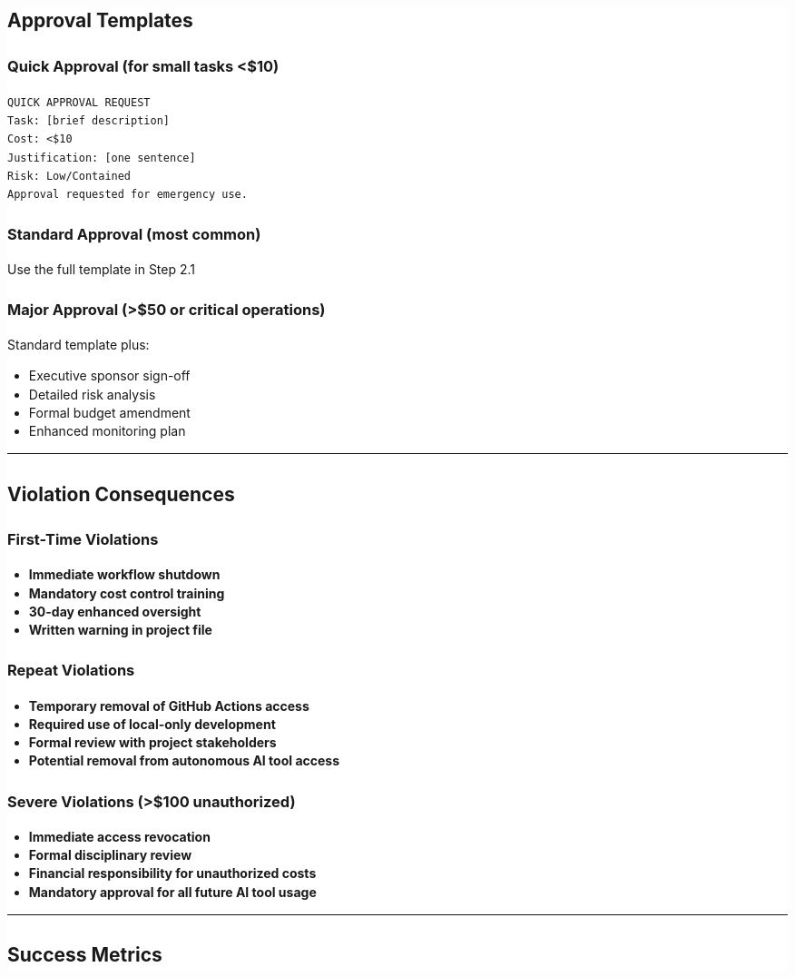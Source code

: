 
## Approval Templates

### Quick Approval (for small tasks <$10)
```
QUICK APPROVAL REQUEST
Task: [brief description]
Cost: <$10
Justification: [one sentence]
Risk: Low/Contained
Approval requested for emergency use.
```

### Standard Approval (most common)
Use the full template in Step 2.1

### Major Approval (>$50 or critical operations)
Standard template plus:
- Executive sponsor sign-off
- Detailed risk analysis
- Formal budget amendment
- Enhanced monitoring plan

---

## Violation Consequences

### First-Time Violations
- **Immediate workflow shutdown**
- **Mandatory cost control training**
- **30-day enhanced oversight**
- **Written warning in project file**

### Repeat Violations
- **Temporary removal of GitHub Actions access**
- **Required use of local-only development**
- **Formal review with project stakeholders**
- **Potential removal from autonomous AI tool access**

### Severe Violations (>$100 unauthorized)
- **Immediate access revocation**
- **Formal disciplinary review**
- **Financial responsibility for unauthorized costs**
- **Mandatory approval for all future AI tool usage**

---

## Success Metrics
